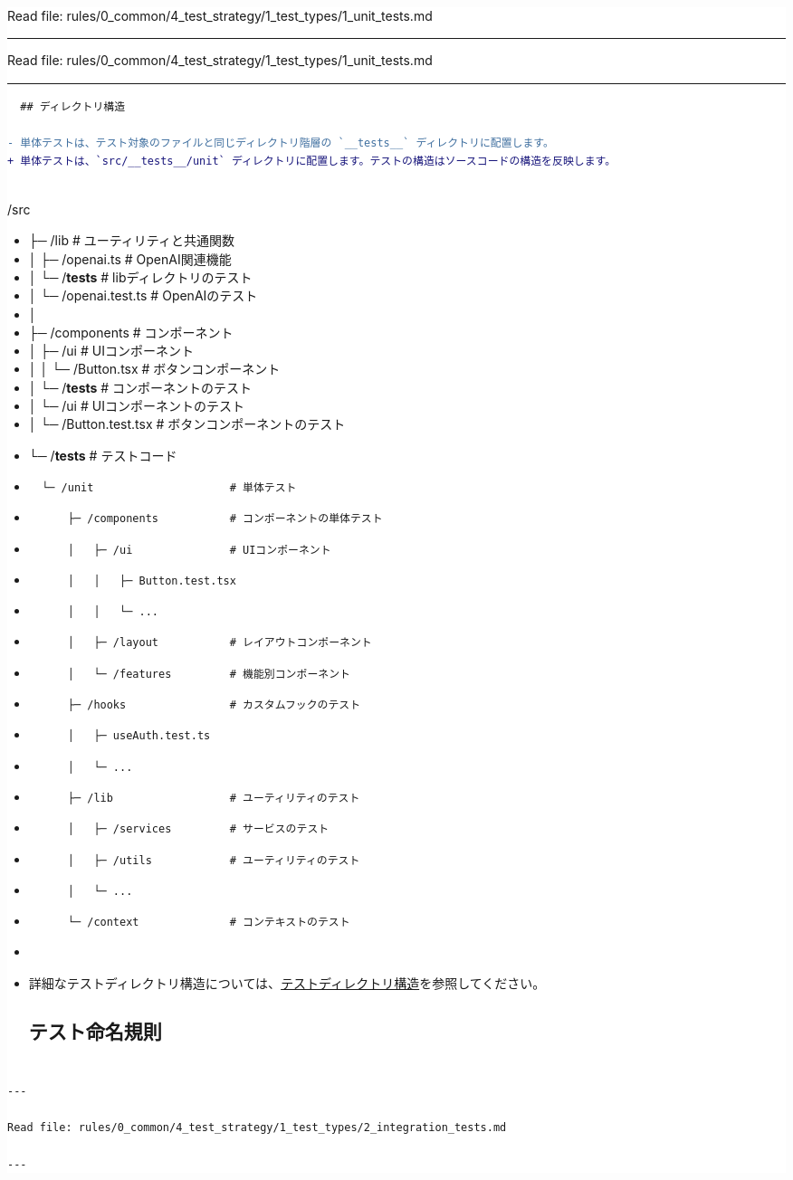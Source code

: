 
Read file: rules/0_common/4_test_strategy/1_test_types/1_unit_tests.md

---

Read file: rules/0_common/4_test_strategy/1_test_types/1_unit_tests.md

---

```diff
  ## ディレクトリ構造
  
- 単体テストは、テスト対象のファイルと同じディレクトリ階層の `__tests__` ディレクトリに配置します。
+ 単体テストは、`src/__tests__/unit` ディレクトリに配置します。テストの構造はソースコードの構造を反映します。
  
  ```
  /src
-   ├─ /lib                          # ユーティリティと共通関数
-   │   ├─ /openai.ts                # OpenAI関連機能
-   │   └─ /__tests__                # libディレクトリのテスト
-   │       └─ /openai.test.ts       # OpenAIのテスト
-   │
-   ├─ /components                   # コンポーネント
-   │   ├─ /ui                       # UIコンポーネント
-   │   │   └─ /Button.tsx           # ボタンコンポーネント
-   │   └─ /__tests__                # コンポーネントのテスト
-   │       └─ /ui                   # UIコンポーネントのテスト
-   │           └─ /Button.test.tsx  # ボタンコンポーネントのテスト
+   └─ /__tests__                    # テストコード
+       └─ /unit                     # 単体テスト
+           ├─ /components           # コンポーネントの単体テスト
+           │   ├─ /ui               # UIコンポーネント
+           │   │   ├─ Button.test.tsx
+           │   │   └─ ...
+           │   ├─ /layout           # レイアウトコンポーネント
+           │   └─ /features         # 機能別コンポーネント
+           ├─ /hooks                # カスタムフックのテスト
+           │   ├─ useAuth.test.ts
+           │   └─ ...
+           ├─ /lib                  # ユーティリティのテスト
+           │   ├─ /services         # サービスのテスト
+           │   ├─ /utils            # ユーティリティのテスト
+           │   └─ ...
+           └─ /context              # コンテキストのテスト
  ```
+ 
+ 詳細なテストディレクトリ構造については、[テストディレクトリ構造](../2_test_structure.md)を参照してください。
  
  ## テスト命名規則
```

---

Read file: rules/0_common/4_test_strategy/1_test_types/2_integration_tests.md

---